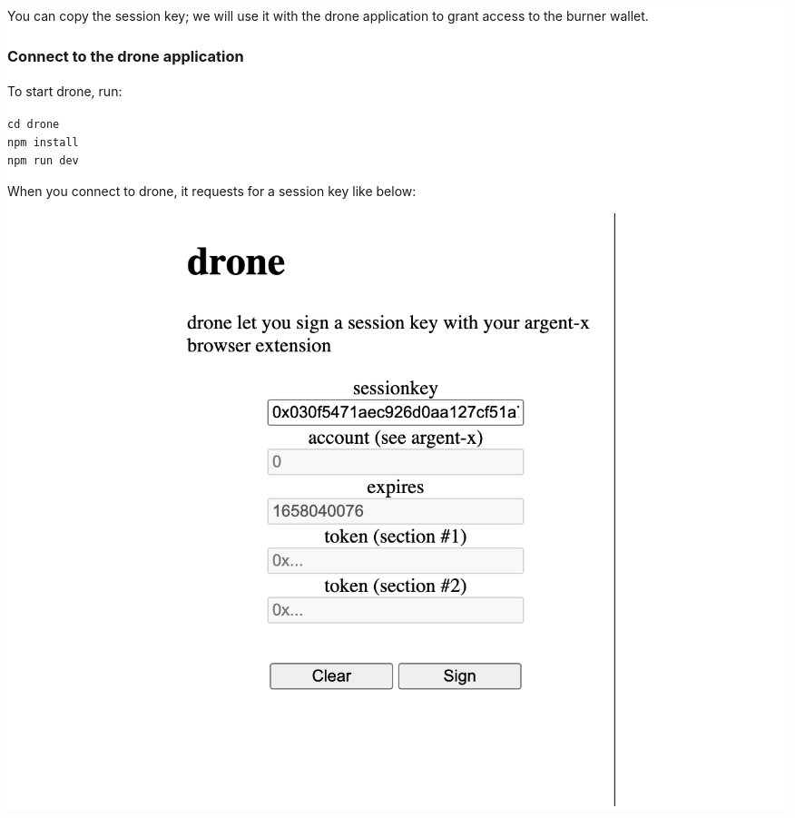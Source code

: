 You can copy the session key; we will use it with the drone application to
grant access to the burner wallet.

### Connect to the drone application

To start drone, run:

```shell
cd drone
npm install
npm run dev
```

When you connect to drone, it requests for a session key like below:

<p align="center">
<img src="./img/drone-1stconnection.png" alt="first drone connection" width="480px">
